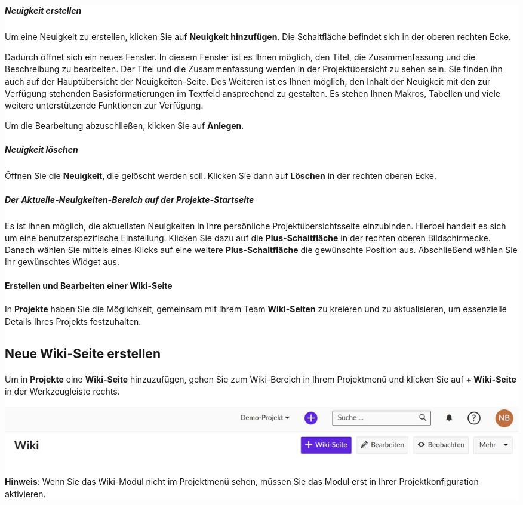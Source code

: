 ##### Neuigkeit erstellen

Um eine Neuigkeit zu erstellen, klicken Sie auf **Neuigkeit hinzufügen**. Die Schaltfläche befindet sich in der oberen rechten Ecke.

Dadurch öffnet sich ein neues Fenster. In diesem Fenster ist es Ihnen möglich, den Titel, die Zusammenfassung und die Beschreibung zu bearbeiten. Der Titel und die Zusammenfassung werden in der Projektübersicht zu sehen sein. Sie finden ihn auch auf der Hauptübersicht der Neuigkeiten-Seite. Des Weiteren ist es Ihnen möglich, den Inhalt der Neuigkeit mit den zur Verfügung stehenden Basisformatierungen im Textfeld ansprechend zu gestalten. Es stehen Ihnen Makros, Tabellen und viele weitere unterstützende Funktionen zur Verfügung.

Um die Bearbeitung abzuschließen, klicken Sie auf **Anlegen**.

##### Neuigkeit löschen

Öffnen Sie die **Neuigkeit**, die gelöscht werden soll. Klicken Sie dann auf **Löschen** in der rechten oberen Ecke.

##### Der Aktuelle-Neuigkeiten-Bereich auf der Projekte-Startseite

Es ist Ihnen möglich, die aktuellsten Neuigkeiten in Ihre persönliche Projektübersichtsseite einzubinden. Hierbei handelt es sich um eine benutzerspezifische Einstellung. Klicken Sie dazu auf die **Plus-Schaltfläche** in der rechten oberen Bildschirmecke. Danach wählen Sie mittels eines Klicks auf eine weitere **Plus-Schaltfläche** die gewünschte Position aus. Abschließend wählen Sie Ihr gewünschtes Widget aus.

#### Erstellen und Bearbeiten einer Wiki-Seite

In **Projekte** haben Sie die Möglichkeit, gemeinsam mit Ihrem Team **Wiki-Seiten** zu kreieren und zu aktualisieren, um essenzielle Details Ihres Projekts festzuhalten.

## Neue Wiki-Seite erstellen

Um in **Projekte** eine **Wiki-Seite** hinzuzufügen, gehen Sie zum Wiki-Bereich in Ihrem Projektmenü und klicken Sie auf **+ Wiki-Seite** in der Werkzeugleiste rechts.

![+Wiki-Seite](../../../assets/user/faf6159a0259959fe54b91288feec52888ca6318.jpg "+Wiki-Seite")

**Hinweis**: Wenn Sie das Wiki-Modul nicht im Projektmenü sehen, müssen Sie das Modul erst in Ihrer Projektkonfiguration aktivieren.
